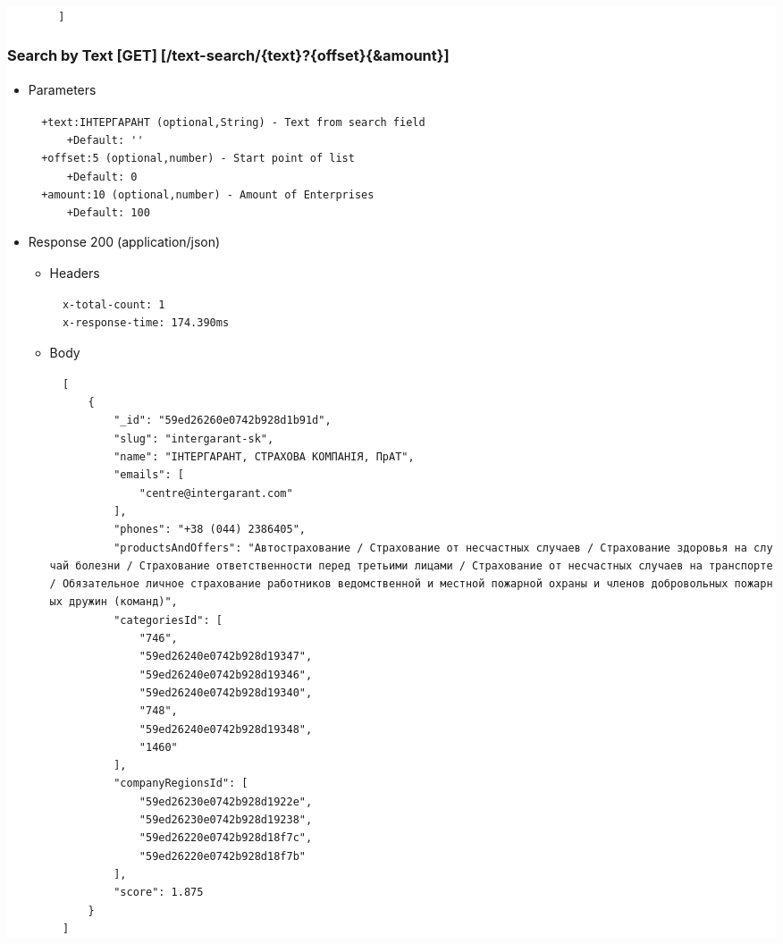             ]
            
### Search by Text [GET] [/text-search/{text}?{offset}{&amount}]

+ Parameters
    
        +text:ІНТЕРГАРАНТ (optional,String) - Text from search field
            +Default: ''
        +offset:5 (optional,number) - Start point of list
            +Default: 0
        +amount:10 (optional,number) - Amount of Enterprises
            +Default: 100
    
+ Response 200 (application/json)
    
    + Headers
            
            x-total-count: 1
            x-response-time: 174.390ms
           
    + Body
    
            [
                {
                    "_id": "59ed26260e0742b928d1b91d",
                    "slug": "intergarant-sk",
                    "name": "ІНТЕРГАРАНТ, СТРАХОВА КОМПАНІЯ, ПрАТ",
                    "emails": [
                        "centre@intergarant.com"
                    ],
                    "phones": "+38 (044) 2386405",
                    "productsAndOffers": "Автострахование / Страхование от несчастных случаев / Страхование здоровья на случай болезни / Страхование ответственности перед третьими лицами / Страхование от несчастных случаев на транспорте / Обязательное личное страхование работников ведомственной и местной пожарной охраны и членов добровольных пожарных дружин (команд)",
                    "categoriesId": [
                        "746",
                        "59ed26240e0742b928d19347",
                        "59ed26240e0742b928d19346",
                        "59ed26240e0742b928d19340",
                        "748",
                        "59ed26240e0742b928d19348",
                        "1460"
                    ],
                    "companyRegionsId": [
                        "59ed26230e0742b928d1922e",
                        "59ed26230e0742b928d19238",
                        "59ed26220e0742b928d18f7c",
                        "59ed26220e0742b928d18f7b"
                    ],
                    "score": 1.875
                }
            ]
            
